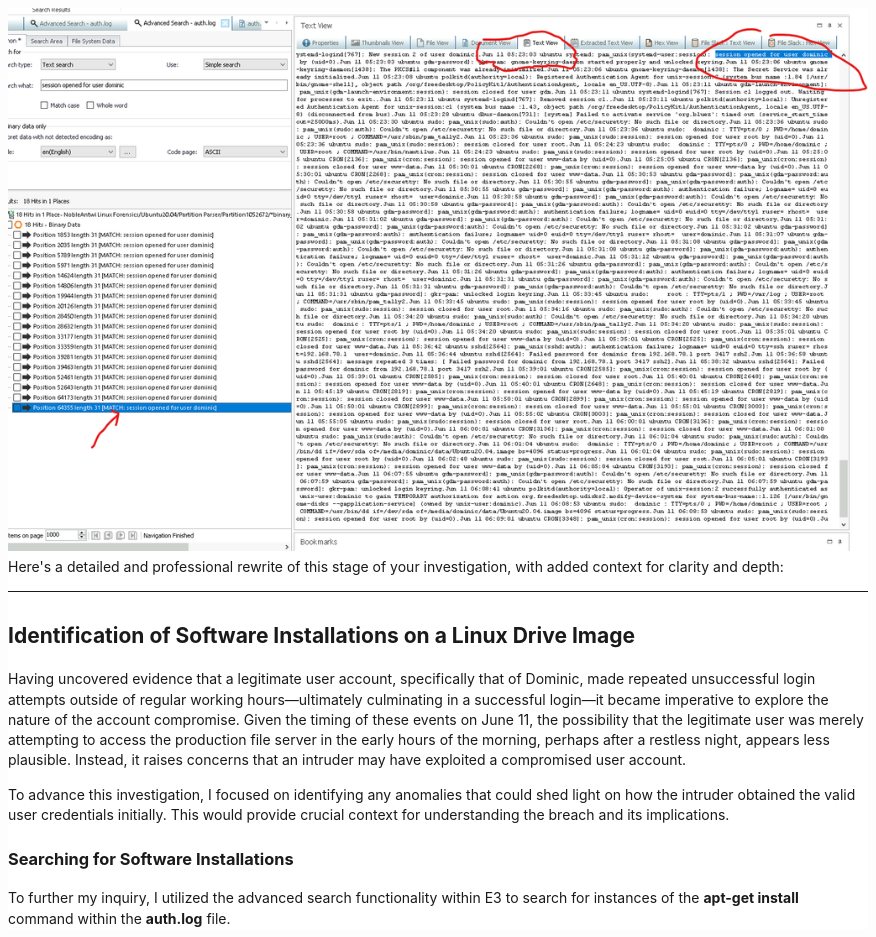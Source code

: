 ![Domnic LatLogin](images/008LastLoginFoDominic.png)
Here's a detailed and professional rewrite of this stage of your investigation, with added context for clarity and depth:

---

## Identification of Software Installations on a Linux Drive Image

Having uncovered evidence that a legitimate user account, specifically that of Dominic, made repeated unsuccessful login attempts outside of regular working hours—ultimately culminating in a successful login—it became imperative to explore the nature of the account compromise. Given the timing of these events on June 11, the possibility that the legitimate user was merely attempting to access the production file server in the early hours of the morning, perhaps after a restless night, appears less plausible. Instead, it raises concerns that an intruder may have exploited a compromised user account. 

To advance this investigation, I focused on identifying any anomalies that could shed light on how the intruder obtained the valid user credentials initially. This would provide crucial context for understanding the breach and its implications.

### Searching for Software Installations

To further my inquiry, I utilized the advanced search functionality within E3 to search for instances of the **apt-get install** command within the **auth.log** file. 
